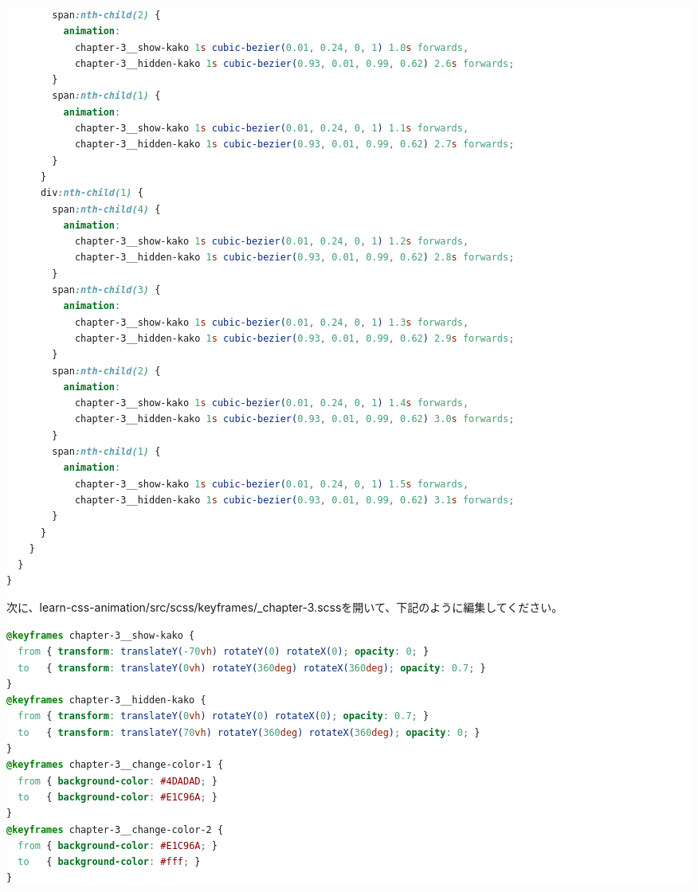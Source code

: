 ```scss
        span:nth-child(2) {
          animation:
            chapter-3__show-kako 1s cubic-bezier(0.01, 0.24, 0, 1) 1.0s forwards,
            chapter-3__hidden-kako 1s cubic-bezier(0.93, 0.01, 0.99, 0.62) 2.6s forwards;
        }
        span:nth-child(1) {
          animation:
            chapter-3__show-kako 1s cubic-bezier(0.01, 0.24, 0, 1) 1.1s forwards,
            chapter-3__hidden-kako 1s cubic-bezier(0.93, 0.01, 0.99, 0.62) 2.7s forwards;
        }
      }
      div:nth-child(1) {
        span:nth-child(4) {
          animation:
            chapter-3__show-kako 1s cubic-bezier(0.01, 0.24, 0, 1) 1.2s forwards,
            chapter-3__hidden-kako 1s cubic-bezier(0.93, 0.01, 0.99, 0.62) 2.8s forwards;
        }
        span:nth-child(3) {
          animation:
            chapter-3__show-kako 1s cubic-bezier(0.01, 0.24, 0, 1) 1.3s forwards,
            chapter-3__hidden-kako 1s cubic-bezier(0.93, 0.01, 0.99, 0.62) 2.9s forwards;
        }
        span:nth-child(2) {
          animation:
            chapter-3__show-kako 1s cubic-bezier(0.01, 0.24, 0, 1) 1.4s forwards,
            chapter-3__hidden-kako 1s cubic-bezier(0.93, 0.01, 0.99, 0.62) 3.0s forwards;
        }
        span:nth-child(1) {
          animation:
            chapter-3__show-kako 1s cubic-bezier(0.01, 0.24, 0, 1) 1.5s forwards,
            chapter-3__hidden-kako 1s cubic-bezier(0.93, 0.01, 0.99, 0.62) 3.1s forwards;
        }
      }
    }
  }
}
```

次に、learn-css-animation/src/scss/keyframes/_chapter-3.scssを開いて、下記のように編集してください。

```scss
@keyframes chapter-3__show-kako {
  from { transform: translateY(-70vh) rotateY(0) rotateX(0); opacity: 0; }
  to   { transform: translateY(0vh) rotateY(360deg) rotateX(360deg); opacity: 0.7; }
}
@keyframes chapter-3__hidden-kako {
  from { transform: translateY(0vh) rotateY(0) rotateX(0); opacity: 0.7; }
  to   { transform: translateY(70vh) rotateY(360deg) rotateX(360deg); opacity: 0; }
}
@keyframes chapter-3__change-color-1 {
  from { background-color: #4DADAD; }
  to   { background-color: #E1C96A; }
}
@keyframes chapter-3__change-color-2 {
  from { background-color: #E1C96A; }
  to   { background-color: #fff; }
}
```
